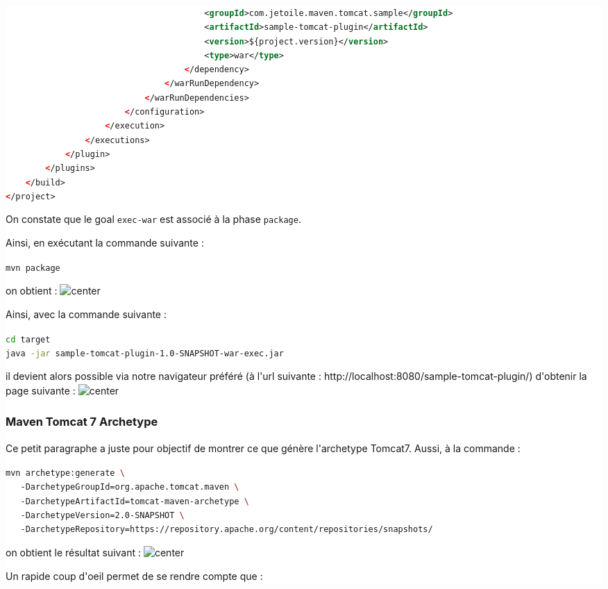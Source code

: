 ```xml
                                        <groupId>com.jetoile.maven.tomcat.sample</groupId>
                                        <artifactId>sample-tomcat-plugin</artifactId>
                                        <version>${project.version}</version>
                                        <type>war</type>
                                    </dependency>
                                </warRunDependency>
                            </warRunDependencies>
                        </configuration>
                    </execution>
                </executions>
            </plugin>
        </plugins>
    </build>
</project>
```

On constate que le goal `exec-war` est associé à la phase `package`.

Ainsi, en exécutant la commande suivante :

```bash
mvn package
```

on obtient :
![center](http://1.bp.blogspot.com/-2AcPO28rAXU/T0u7_kOTMYI/AAAAAAAAAjY/TTEYG1XHSUg/s1600/tomcat02.png)

Ainsi, avec la commande suivante :
```bash
cd target
java -jar sample-tomcat-plugin-1.0-SNAPSHOT-war-exec.jar
```

il devient alors possible via notre navigateur préféré (à l'url suivante : http://localhost:8080/sample-tomcat-plugin/) d'obtenir la page suivante :
![center](http://2.bp.blogspot.com/-iHTkHAqCDRQ/T0u82VVpcHI/AAAAAAAAAjg/B1DIln_qwbk/s1600/tomcat03.png)

### Maven Tomcat 7 Archetype

Ce petit paragraphe a juste pour objectif de montrer ce que génère l'archetype Tomcat7.
Aussi, à la commande :
```bash
mvn archetype:generate \
   -DarchetypeGroupId=org.apache.tomcat.maven \
   -DarchetypeArtifactId=tomcat-maven-archetype \
   -DarchetypeVersion=2.0-SNAPSHOT \
   -DarchetypeRepository=https://repository.apache.org/content/repositories/snapshots/
```

on obtient le résultat suivant :
![center](http://3.bp.blogspot.com/-fOfKG8OeGRk/T0yaZtjtEGI/AAAAAAAAAjo/CAVLKEsD7lw/s1600/tomcat06.png)

Un rapide coup d'oeil permet de se rendre compte que :
